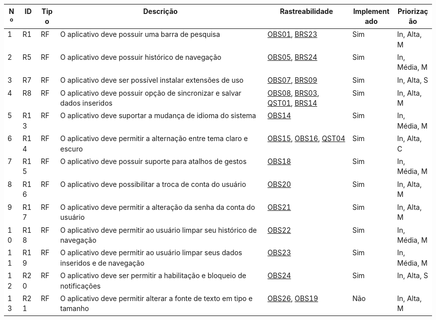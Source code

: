 | Nº  | ID  | Tipo | Descrição                                                                        | Rastreabilidade                                                                                                                                                                                                                                                    | Implementado | Priorização  |
| --- | --- | ---- | -------------------------------------------------------------------------------- | ------------------------------------------------------------------------------------------------------------------------------------------------------------------------------------------------------------------------------------------------------------------ | ------------ | ------------ |
| 1   | R1  | RF   | O aplicativo deve possuir uma barra de pesquisa                                  | [OBS01](../tecnicas/observacao.md/#requisitos-elicitados), [BRS23](../tecnicas/brainstorming.md/#tabela-2-requisitos-elicitados)                                                                                                                                   | Sim          | In, Alta, M  |
| 2   | R5  | RF   | O aplicativo deve possuir histórico de navegação                                 | [OBS05](../tecnicas/observacao.md/#requisitos-elicitados), [BRS24](../tecnicas/brainstorming.md/#tabela-2-requisitos-elicitados)                                                                                                                                   | Sim          | In, Média, M |
| 3   | R7  | RF   | O aplicativo deve ser possível instalar extensões de uso                         | [OBS07](../tecnicas/observacao.md/#requisitos-elicitados), [BRS09](../tecnicas/brainstorming.md/#tabela-2-requisitos-elicitados)                                                                                                                                   | Sim          | In, Alta, S  |
| 4   | R8  | RF   | O aplicativo deve possuir opção de sincronizar e salvar dados inseridos          | [OBS08](../tecnicas/observacao.md/#requisitos-elicitados), [BRS03](../tecnicas/brainstorming.md/#tabela-2-requisitos-elicitados), [QST01](../tecnicas/questionario.md/#resultado), [BRS14](../tecnicas/brainstorming.md/#tabela-2-requisitos-elicitados)           | Sim          | In, Alta, M  |
| 5   | R13 | RF   | O aplicativo deve suportar a mudança de idioma do sistema                        | [OBS14](../tecnicas/observacao.md/#requisitos-elicitados)                                                                                                                                                                                                          | Sim          | In, Média, M |
| 6   | R14 | RF   | O aplicativo deve permitir a alternação entre tema claro e escuro                | [OBS15](../tecnicas/observacao.md/#requisitos-elicitados), [OBS16](../tecnicas/observacao.md/#requisitos-elicitados), [QST04](../tecnicas/questionario.md/#resultado)                                                                                              | Sim          | In, Alta, C  |
| 7   | R15 | RF   | O aplicativo deve possuir suporte para atalhos de gestos                         | [OBS18](../tecnicas/observacao.md/#requisitos-elicitados)                                                                                                                                                                                                          | Sim          | In, Média, M |
| 8   | R16 | RF   | O aplicativo deve possibilitar a troca de conta do usuário                       | [OBS20](../tecnicas/observacao.md/#requisitos-elicitados)                                                                                                                                                                                                          | Sim          | In, Alta, M  |
| 9   | R17 | RF   | O aplicativo deve permitir a alteração da senha da conta do usuário              | [OBS21](../tecnicas/observacao.md/#requisitos-elicitados)                                                                                                                                                                                                          | Sim          | In, Alta, M  |
| 10  | R18 | RF   | O aplicativo deve permitir ao usuário limpar seu histórico de navegação          | [OBS22](../tecnicas/observacao.md/#requisitos-elicitados)                                                                                                                                                                                                          | Sim          | In, Média, M |
| 11  | R19 | RF   | O aplicativo deve permitir ao usuário limpar seus dados inseridos e de navegação | [OBS23](../tecnicas/observacao.md/#requisitos-elicitados)                                                                                                                                                                                                          | Sim          | In, Média, M |
| 12  | R20 | RF   | O aplicativo deve ser permitir a habilitação e bloqueio de notificações          | [OBS24](../tecnicas/observacao.md/#requisitos-elicitados)                                                                                                                                                                                                          | Sim          | In, Alta, S  |
| 13  | R21 | RF   | O aplicativo deve permitir alterar a fonte de texto em tipo e tamanho            | [OBS26](../tecnicas/observacao.md/#requisitos-elicitados), [OBS19](../tecnicas/observacao.md/#requisitos-elicitados)                                                                                                                                               | Não          | In, Alta, M  |